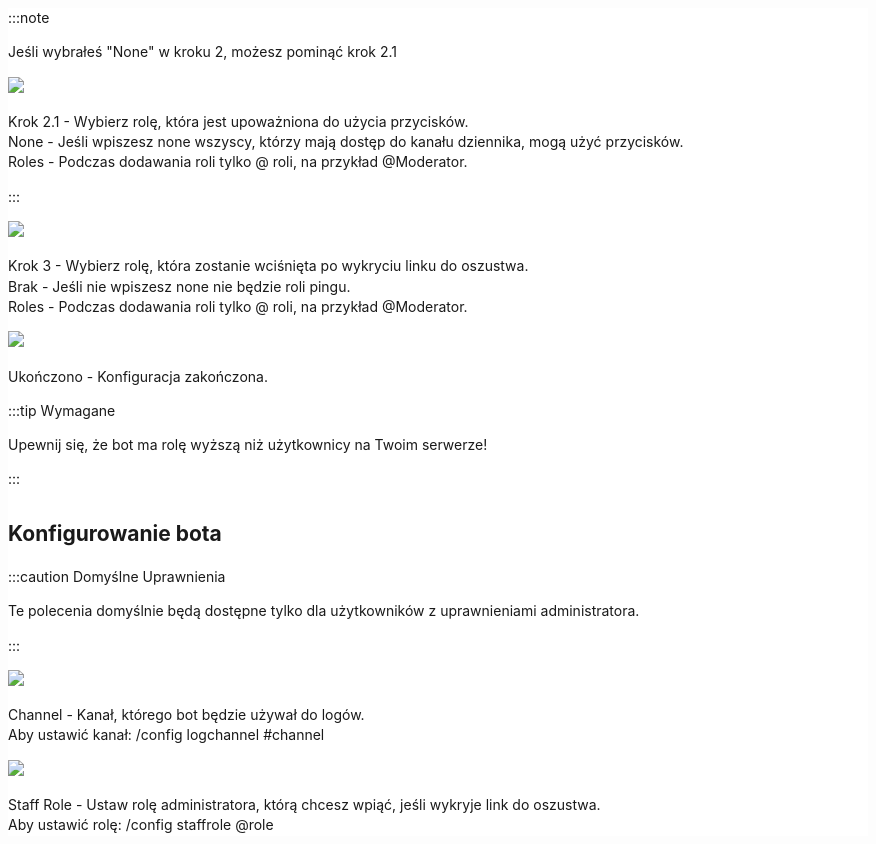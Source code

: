 :::note

Jeśli wybrałeś "None" w kroku 2, możesz pominąć krok 2.1
<div class="flex-vcenter mb-1">
    <img src="/img/scamwatchbot/botqsbuttons.png" width="300px" />
  <p class="m-0">
  <span class="statusbot-title">Krok 2.1</span> - Wybierz rolę, która jest upoważniona do użycia przycisków.<br/>
  <span class="statusbot-title">None</span> - Jeśli wpiszesz <span class="code-text">none</span> wszyscy, którzy mają dostęp do kanału dziennika, mogą użyć przycisków.<br/>
  <span class="statusbot-title">Roles</span> - Podczas dodawania roli tylko @ roli, na przykład @Moderator.
  </p>
 </div>

:::
<div class="flex-vcenter mb-1">
    <img src="/img/scamwatchbot/botqspingrole.png" width="300px" />
  <p class="m-0">
  <span class="statusbot-title">Krok 3</span> - Wybierz rolę, która zostanie wciśnięta po wykryciu linku do oszustwa.<br/>
  <span class="statusbot-title">Brak</span> - Jeśli nie wpiszesz <span class="code-text">none</span> nie będzie roli pingu.<br/>
  <span class="statusbot-title">Roles</span> - Podczas dodawania roli tylko @ roli, na przykład @Moderator.
  </p>
 </div>
 <div class="flex-vcenter mb-1">
    <img src="/img/scamwatchbot/botqscomplete.png" width="300px" />
  <p class="m-0">
  <span class="statusbot-title">Ukończono </span> - Konfiguracja zakończona.
  </p>
 </div>

:::tip Wymagane

Upewnij się, że bot ma rolę wyższą niż użytkownicy na Twoim serwerze!

:::

## Konfigurowanie bota

:::caution Domyślne Uprawnienia

Te polecenia domyślnie będą dostępne tylko dla użytkowników z uprawnieniami administratora.

:::

<div class="flex-vcenter mb-1">
    <img src="/img/scamwatchbot/configlogchannel.png" width="300px" />
  <p class="m-0">
  <span class="statusbot-title">Channel</span> - Kanał, którego bot będzie używał do logów.<br/>
  Aby ustawić kanał: <span class="code-text">/config logchannel</span> <span class="discord-text">#channel</span>
  </p>
 </div>
 <div class="flex-vcenter mb-1">
    <img src="/img/scamwatchbot/configstaffrole.png" width="300px" />
  <p class="m-0">
  <span class="statusbot-title">Staff Role</span> - Ustaw rolę administratora, którą chcesz wpiąć, jeśli wykryje link do oszustwa.<br/>
  Aby ustawić rolę: <span class="code-text">/config staffrole</span> <span class="discord-text">@role</span>
